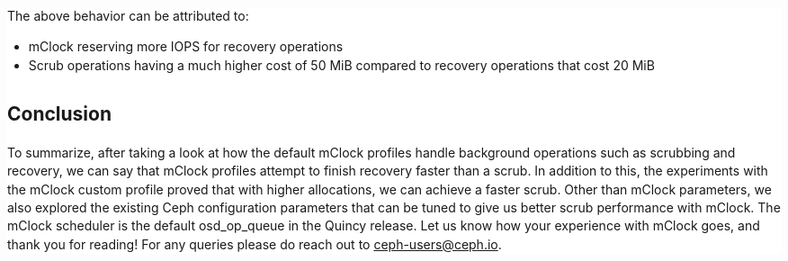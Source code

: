 The above behavior can be attributed to:

- mClock reserving more IOPS for recovery operations
- Scrub operations having a much higher cost of 50 MiB compared to recovery operations that cost 20 MiB

## Conclusion

To summarize, after taking a look at how the default mClock profiles handle background operations such as scrubbing and recovery, we can say that mClock profiles attempt to finish recovery faster than a scrub.
In addition to this, the experiments with the mClock custom profile proved that with higher allocations, we can achieve a faster scrub. Other than mClock parameters, we also explored the existing Ceph configuration parameters that can be tuned to give us better scrub performance with mClock.
The mClock scheduler is the default osd_op_queue in the Quincy release. Let us know how your experience with mClock goes, and thank you for reading! For any queries please do reach out to ceph-users@ceph.io.
